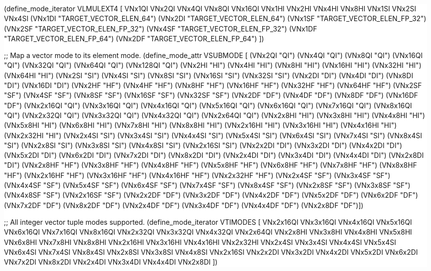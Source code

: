 (define_mode_iterator VLMULEXT4 [
  VNx1QI VNx2QI VNx4QI VNx8QI VNx16QI
  VNx1HI VNx2HI VNx4HI VNx8HI
  VNx1SI VNx2SI VNx4SI
  (VNx1DI "TARGET_VECTOR_ELEN_64") (VNx2DI "TARGET_VECTOR_ELEN_64")
  (VNx1SF "TARGET_VECTOR_ELEN_FP_32")
  (VNx2SF "TARGET_VECTOR_ELEN_FP_32")
  (VNx4SF "TARGET_VECTOR_ELEN_FP_32")
  (VNx1DF "TARGET_VECTOR_ELEN_FP_64")
  (VNx2DF "TARGET_VECTOR_ELEN_FP_64")
])



;; Map a vector mode to its element mode.
(define_mode_attr VSUBMODE [
  (VNx2QI "QI") (VNx4QI "QI") (VNx8QI "QI") (VNx16QI "QI")
  (VNx32QI "QI") (VNx64QI "QI") (VNx128QI "QI") (VNx2HI "HI")
  (VNx4HI "HI") (VNx8HI "HI") (VNx16HI "HI") (VNx32HI "HI")
  (VNx64HI "HI") (VNx2SI "SI") (VNx4SI "SI") (VNx8SI "SI")
  (VNx16SI "SI") (VNx32SI "SI") (VNx2DI "DI") (VNx4DI "DI")
  (VNx8DI "DI") (VNx16DI "DI") (VNx2HF "HF") (VNx4HF "HF")
  (VNx8HF "HF") (VNx16HF "HF") (VNx32HF "HF") (VNx64HF "HF")
  (VNx2SF "SF") (VNx4SF "SF") (VNx8SF "SF") (VNx16SF "SF")
  (VNx32SF "SF") (VNx2DF "DF") (VNx4DF "DF") (VNx8DF "DF")
  (VNx16DF "DF") (VNx2x16QI "QI") (VNx3x16QI "QI") (VNx4x16QI "QI")
  (VNx5x16QI "QI") (VNx6x16QI "QI") (VNx7x16QI "QI") (VNx8x16QI "QI")
  (VNx2x32QI "QI") (VNx3x32QI "QI") (VNx4x32QI "QI") (VNx2x64QI "QI")
  (VNx2x8HI "HI") (VNx3x8HI "HI") (VNx4x8HI "HI") (VNx5x8HI "HI")
  (VNx6x8HI "HI") (VNx7x8HI "HI") (VNx8x8HI "HI") (VNx2x16HI "HI")
  (VNx3x16HI "HI") (VNx4x16HI "HI") (VNx2x32HI "HI") (VNx2x4SI "SI")
  (VNx3x4SI "SI") (VNx4x4SI "SI") (VNx5x4SI "SI") (VNx6x4SI "SI")
  (VNx7x4SI "SI") (VNx8x4SI "SI") (VNx2x8SI "SI") (VNx3x8SI "SI")
  (VNx4x8SI "SI") (VNx2x16SI "SI") (VNx2x2DI "DI") (VNx3x2DI "DI")
  (VNx4x2DI "DI") (VNx5x2DI "DI") (VNx6x2DI "DI") (VNx7x2DI "DI")
  (VNx8x2DI "DI") (VNx2x4DI "DI") (VNx3x4DI "DI") (VNx4x4DI "DI")
  (VNx2x8DI "DI") (VNx2x8HF "HF") (VNx3x8HF "HF") (VNx4x8HF "HF")
  (VNx5x8HF "HF") (VNx6x8HF "HF") (VNx7x8HF "HF") (VNx8x8HF "HF")
  (VNx2x16HF "HF") (VNx3x16HF "HF") (VNx4x16HF "HF") (VNx2x32HF "HF")
  (VNx2x4SF "SF") (VNx3x4SF "SF") (VNx4x4SF "SF") (VNx5x4SF "SF")
  (VNx6x4SF "SF") (VNx7x4SF "SF") (VNx8x4SF "SF") (VNx2x8SF "SF")
  (VNx3x8SF "SF") (VNx4x8SF "SF") (VNx2x16SF "SF") (VNx2x2DF "DF")
  (VNx3x2DF "DF") (VNx4x2DF "DF") (VNx5x2DF "DF") (VNx6x2DF "DF")
  (VNx7x2DF "DF") (VNx8x2DF "DF") (VNx2x4DF "DF") (VNx3x4DF "DF")
  (VNx4x4DF "DF") (VNx2x8DF "DF")])


;; All integer vector tuple modes supported.
(define_mode_iterator VTIMODES [
  VNx2x16QI VNx3x16QI VNx4x16QI VNx5x16QI
  VNx6x16QI VNx7x16QI VNx8x16QI VNx2x32QI
  VNx3x32QI VNx4x32QI VNx2x64QI VNx2x8HI
  VNx3x8HI VNx4x8HI VNx5x8HI VNx6x8HI
  VNx7x8HI VNx8x8HI VNx2x16HI VNx3x16HI
  VNx4x16HI VNx2x32HI VNx2x4SI VNx3x4SI
  VNx4x4SI VNx5x4SI VNx6x4SI VNx7x4SI
  VNx8x4SI VNx2x8SI VNx3x8SI VNx4x8SI
  VNx2x16SI VNx2x2DI VNx3x2DI VNx4x2DI
  VNx5x2DI VNx6x2DI VNx7x2DI VNx8x2DI
  VNx2x4DI VNx3x4DI VNx4x4DI VNx2x8DI
])
